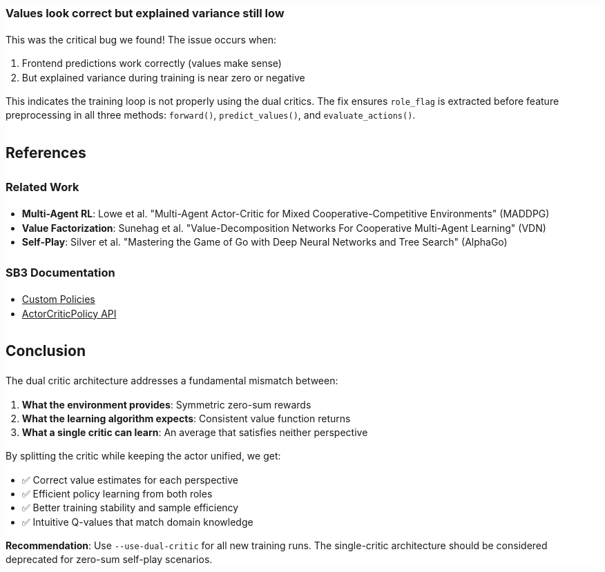 ### Values look correct but explained variance still low
This was the critical bug we found! The issue occurs when:
1. Frontend predictions work correctly (values make sense)
2. But explained variance during training is near zero or negative

This indicates the training loop is not properly using the dual critics. The fix ensures `role_flag` is extracted before feature preprocessing in all three methods: `forward()`, `predict_values()`, and `evaluate_actions()`.

## References

### Related Work
- **Multi-Agent RL**: Lowe et al. "Multi-Agent Actor-Critic for Mixed Cooperative-Competitive Environments" (MADDPG)
- **Value Factorization**: Sunehag et al. "Value-Decomposition Networks For Cooperative Multi-Agent Learning" (VDN)
- **Self-Play**: Silver et al. "Mastering the Game of Go with Deep Neural Networks and Tree Search" (AlphaGo)

### SB3 Documentation
- [Custom Policies](https://stable-baselines3.readthedocs.io/en/master/guide/custom_policy.html)
- [ActorCriticPolicy API](https://stable-baselines3.readthedocs.io/en/master/modules/ppo.html#policies)

## Conclusion

The dual critic architecture addresses a fundamental mismatch between:
1. **What the environment provides**: Symmetric zero-sum rewards
2. **What the learning algorithm expects**: Consistent value function returns
3. **What a single critic can learn**: An average that satisfies neither perspective

By splitting the critic while keeping the actor unified, we get:
- ✅ Correct value estimates for each perspective
- ✅ Efficient policy learning from both roles
- ✅ Better training stability and sample efficiency
- ✅ Intuitive Q-values that match domain knowledge

**Recommendation**: Use `--use-dual-critic` for all new training runs. The single-critic architecture should be considered deprecated for zero-sum self-play scenarios.

